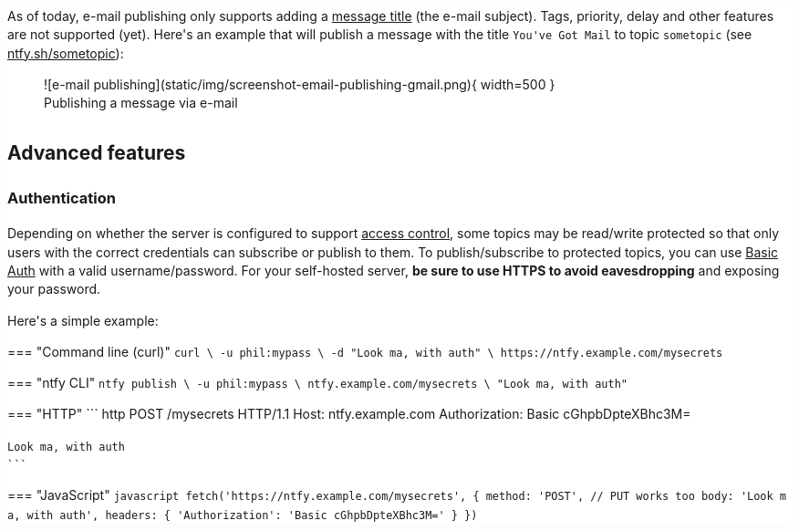 As of today, e-mail publishing only supports adding a [message title](#message-title) (the e-mail subject). Tags, priority,
delay and other features are not supported (yet). Here's an example that will publish a message with the 
title `You've Got Mail` to topic `sometopic` (see [ntfy.sh/sometopic](https://ntfy.sh/sometopic)):

<figure markdown>
  ![e-mail publishing](static/img/screenshot-email-publishing-gmail.png){ width=500 }
  <figcaption>Publishing a message via e-mail</figcaption>
</figure>

## Advanced features

### Authentication
Depending on whether the server is configured to support [access control](config.md#access-control), some topics
may be read/write protected so that only users with the correct credentials can subscribe or publish to them.
To publish/subscribe to protected topics, you can use [Basic Auth](https://en.wikipedia.org/wiki/Basic_access_authentication)
with a valid username/password. For your self-hosted server, **be sure to use HTTPS to avoid eavesdropping** and exposing
your password. 

Here's a simple example:

=== "Command line (curl)"
    ```
    curl \
      -u phil:mypass \
      -d "Look ma, with auth" \
      https://ntfy.example.com/mysecrets
    ```

=== "ntfy CLI"
    ```
    ntfy publish \
      -u phil:mypass \
      ntfy.example.com/mysecrets \
      "Look ma, with auth"
    ```

=== "HTTP"
    ``` http
    POST /mysecrets HTTP/1.1
    Host: ntfy.example.com
    Authorization: Basic cGhpbDpteXBhc3M=

    Look ma, with auth
    ```

=== "JavaScript"
    ``` javascript
    fetch('https://ntfy.example.com/mysecrets', {
        method: 'POST', // PUT works too
        body: 'Look ma, with auth',
        headers: {
            'Authorization': 'Basic cGhpbDpteXBhc3M='
        }
    })
    ```
